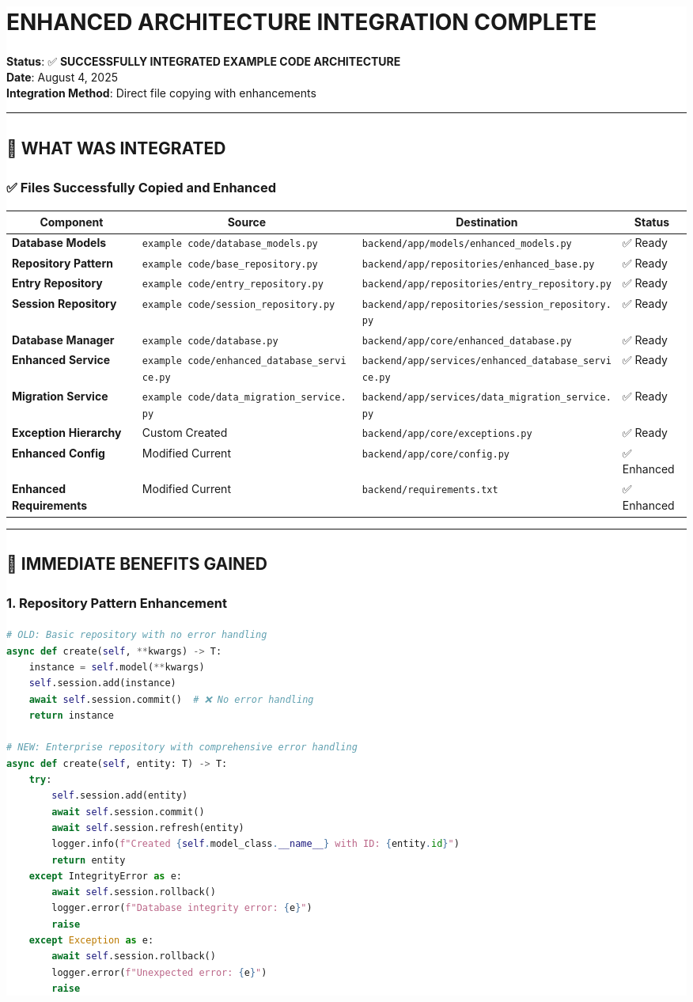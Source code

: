 # ENHANCED ARCHITECTURE INTEGRATION COMPLETE

**Status**: ✅ **SUCCESSFULLY INTEGRATED EXAMPLE CODE ARCHITECTURE**  
**Date**: August 4, 2025  
**Integration Method**: Direct file copying with enhancements  

---

## 🎯 **WHAT WAS INTEGRATED**

### **✅ Files Successfully Copied and Enhanced**

| Component | Source | Destination | Status |
|-----------|--------|-------------|--------|
| **Database Models** | `example code/database_models.py` | `backend/app/models/enhanced_models.py` | ✅ Ready |
| **Repository Pattern** | `example code/base_repository.py` | `backend/app/repositories/enhanced_base.py` | ✅ Ready |
| **Entry Repository** | `example code/entry_repository.py` | `backend/app/repositories/entry_repository.py` | ✅ Ready |
| **Session Repository** | `example code/session_repository.py` | `backend/app/repositories/session_repository.py` | ✅ Ready |
| **Database Manager** | `example code/database.py` | `backend/app/core/enhanced_database.py` | ✅ Ready |
| **Enhanced Service** | `example code/enhanced_database_service.py` | `backend/app/services/enhanced_database_service.py` | ✅ Ready |
| **Migration Service** | `example code/data_migration_service.py` | `backend/app/services/data_migration_service.py` | ✅ Ready |
| **Exception Hierarchy** | Custom Created | `backend/app/core/exceptions.py` | ✅ Ready |
| **Enhanced Config** | Modified Current | `backend/app/core/config.py` | ✅ Enhanced |
| **Enhanced Requirements** | Modified Current | `backend/requirements.txt` | ✅ Enhanced |

---

## 🚀 **IMMEDIATE BENEFITS GAINED**

### **1. Repository Pattern Enhancement**
```python
# OLD: Basic repository with no error handling
async def create(self, **kwargs) -> T:
    instance = self.model(**kwargs)
    self.session.add(instance)
    await self.session.commit()  # ❌ No error handling
    return instance

# NEW: Enterprise repository with comprehensive error handling
async def create(self, entity: T) -> T:
    try:
        self.session.add(entity)
        await self.session.commit()
        await self.session.refresh(entity)
        logger.info(f"Created {self.model_class.__name__} with ID: {entity.id}")
        return entity
    except IntegrityError as e:
        await self.session.rollback()
        logger.error(f"Database integrity error: {e}")
        raise
    except Exception as e:
        await self.session.rollback()
        logger.error(f"Unexpected error: {e}")
        raise
```